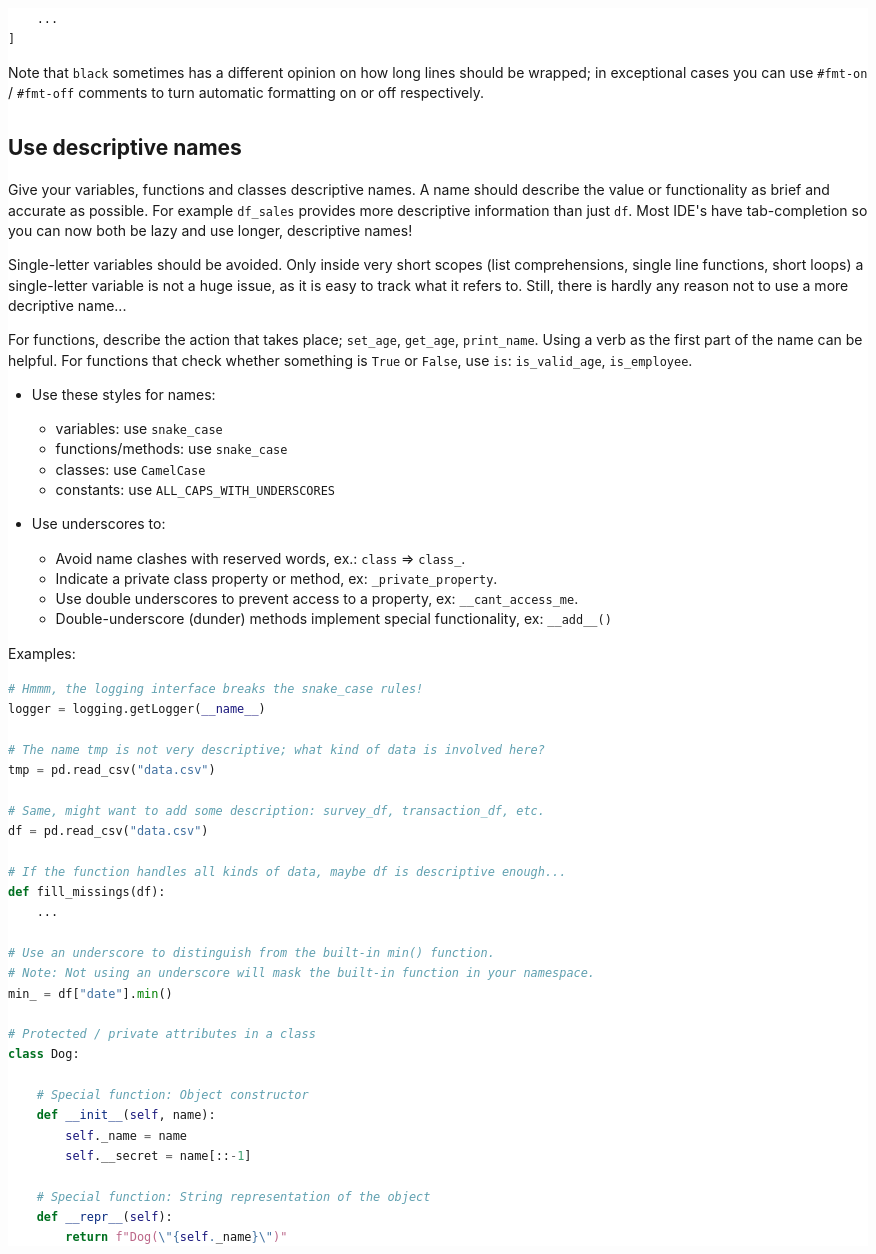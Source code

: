 ```python
    ...
]
```

Note that `black` sometimes has a different opinion on how long lines should be wrapped; in exceptional cases you can use `#fmt-on` / `#fmt-off` comments to turn automatic formatting on or off respectively.

## Use descriptive names

Give your variables, functions and classes descriptive names. A name should describe the value or functionality as brief and accurate as possible. For example `df_sales` provides more descriptive information than just `df`. Most IDE's have tab-completion so you can now both be lazy and use longer, descriptive names!

Single-letter variables should be avoided. Only inside very short scopes (list comprehensions, single line functions, short loops) a single-letter variable is not a huge issue, as it is easy to track what it refers to. Still, there is hardly any reason not to use a more decriptive name...

For functions, describe the action that takes place; `set_age`, `get_age`, `print_name`. Using a verb as the first part of the name can be helpful. For functions that check whether something is `True` or `False`, use `is`: `is_valid_age`, `is_employee`.

- Use these styles for names:
  - variables: use `snake_case`
  - functions/methods: use `snake_case`
  - classes: use `CamelCase`
  - constants: use `ALL_CAPS_WITH_UNDERSCORES`

- Use underscores to:
  - Avoid name clashes with reserved words, ex.: `class` => `class_`.
  - Indicate a private class property or method, ex: `_private_property`.
  - Use double underscores to prevent access to a property, ex: `__cant_access_me`.
  - Double-underscore (dunder) methods implement special functionality, ex: `__add__()`

Examples:

```python
# Hmmm, the logging interface breaks the snake_case rules!
logger = logging.getLogger(__name__)

# The name tmp is not very descriptive; what kind of data is involved here?
tmp = pd.read_csv("data.csv")

# Same, might want to add some description: survey_df, transaction_df, etc.
df = pd.read_csv("data.csv")

# If the function handles all kinds of data, maybe df is descriptive enough...
def fill_missings(df):
    ...

# Use an underscore to distinguish from the built-in min() function.
# Note: Not using an underscore will mask the built-in function in your namespace.
min_ = df["date"].min()

# Protected / private attributes in a class
class Dog:

    # Special function: Object constructor
    def __init__(self, name):
        self._name = name
        self.__secret = name[::-1]

    # Special function: String representation of the object
    def __repr__(self):
        return f"Dog(\"{self._name}\")"
```